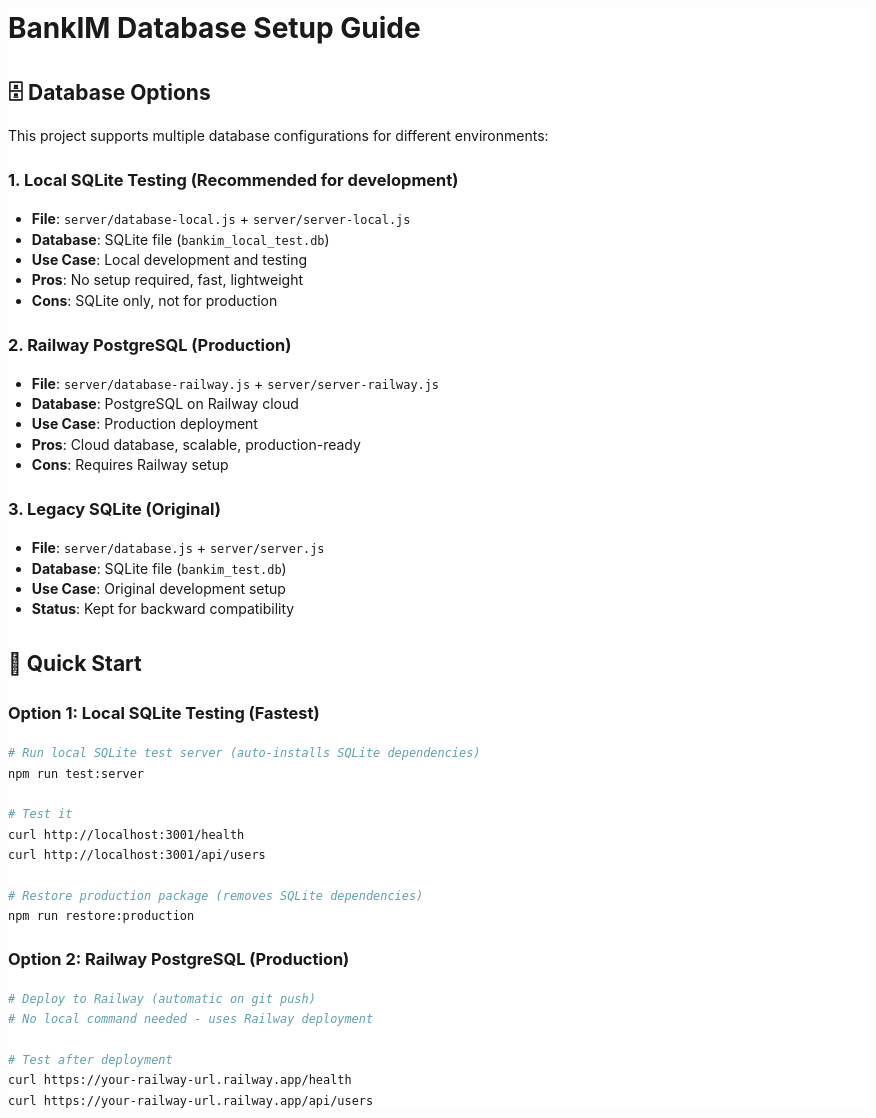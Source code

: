 # BankIM Database Setup Guide

## 🗄️ Database Options

This project supports multiple database configurations for different environments:

### 1. **Local SQLite Testing** (Recommended for development)
- **File**: `server/database-local.js` + `server/server-local.js`
- **Database**: SQLite file (`bankim_local_test.db`)
- **Use Case**: Local development and testing
- **Pros**: No setup required, fast, lightweight
- **Cons**: SQLite only, not for production

### 2. **Railway PostgreSQL** (Production)
- **File**: `server/database-railway.js` + `server/server-railway.js`
- **Database**: PostgreSQL on Railway cloud
- **Use Case**: Production deployment
- **Pros**: Cloud database, scalable, production-ready
- **Cons**: Requires Railway setup

### 3. **Legacy SQLite** (Original)
- **File**: `server/database.js` + `server/server.js`
- **Database**: SQLite file (`bankim_test.db`)
- **Use Case**: Original development setup
- **Status**: Kept for backward compatibility

## 🚀 Quick Start

### Option 1: Local SQLite Testing (Fastest)
```bash
# Run local SQLite test server (auto-installs SQLite dependencies)
npm run test:server

# Test it
curl http://localhost:3001/health
curl http://localhost:3001/api/users

# Restore production package (removes SQLite dependencies)
npm run restore:production
```

### Option 2: Railway PostgreSQL (Production)
```bash
# Deploy to Railway (automatic on git push)
# No local command needed - uses Railway deployment

# Test after deployment
curl https://your-railway-url.railway.app/health
curl https://your-railway-url.railway.app/api/users
```
